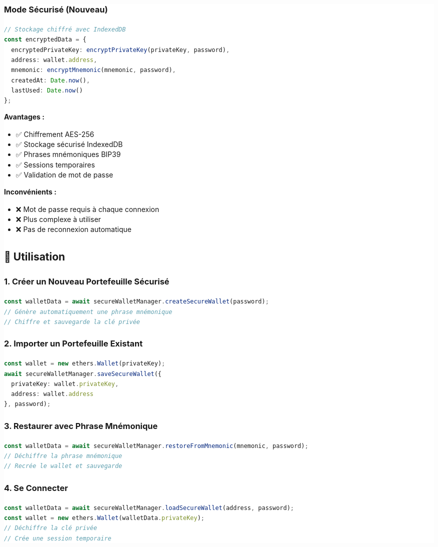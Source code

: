 ### **Mode Sécurisé (Nouveau)**
```typescript
// Stockage chiffré avec IndexedDB
const encryptedData = {
  encryptedPrivateKey: encryptPrivateKey(privateKey, password),
  address: wallet.address,
  mnemonic: encryptMnemonic(mnemonic, password),
  createdAt: Date.now(),
  lastUsed: Date.now()
};
```

**Avantages :**
- ✅ Chiffrement AES-256
- ✅ Stockage sécurisé IndexedDB
- ✅ Phrases mnémoniques BIP39
- ✅ Sessions temporaires
- ✅ Validation de mot de passe

**Inconvénients :**
- ❌ Mot de passe requis à chaque connexion
- ❌ Plus complexe à utiliser
- ❌ Pas de reconnexion automatique

## 🚀 Utilisation

### **1. Créer un Nouveau Portefeuille Sécurisé**
```typescript
const walletData = await secureWalletManager.createSecureWallet(password);
// Génère automatiquement une phrase mnémonique
// Chiffre et sauvegarde la clé privée
```

### **2. Importer un Portefeuille Existant**
```typescript
const wallet = new ethers.Wallet(privateKey);
await secureWalletManager.saveSecureWallet({
  privateKey: wallet.privateKey,
  address: wallet.address
}, password);
```

### **3. Restaurer avec Phrase Mnémonique**
```typescript
const walletData = await secureWalletManager.restoreFromMnemonic(mnemonic, password);
// Déchiffre la phrase mnémonique
// Recrée le wallet et sauvegarde
```

### **4. Se Connecter**
```typescript
const walletData = await secureWalletManager.loadSecureWallet(address, password);
const wallet = new ethers.Wallet(walletData.privateKey);
// Déchiffre la clé privée
// Crée une session temporaire
```
